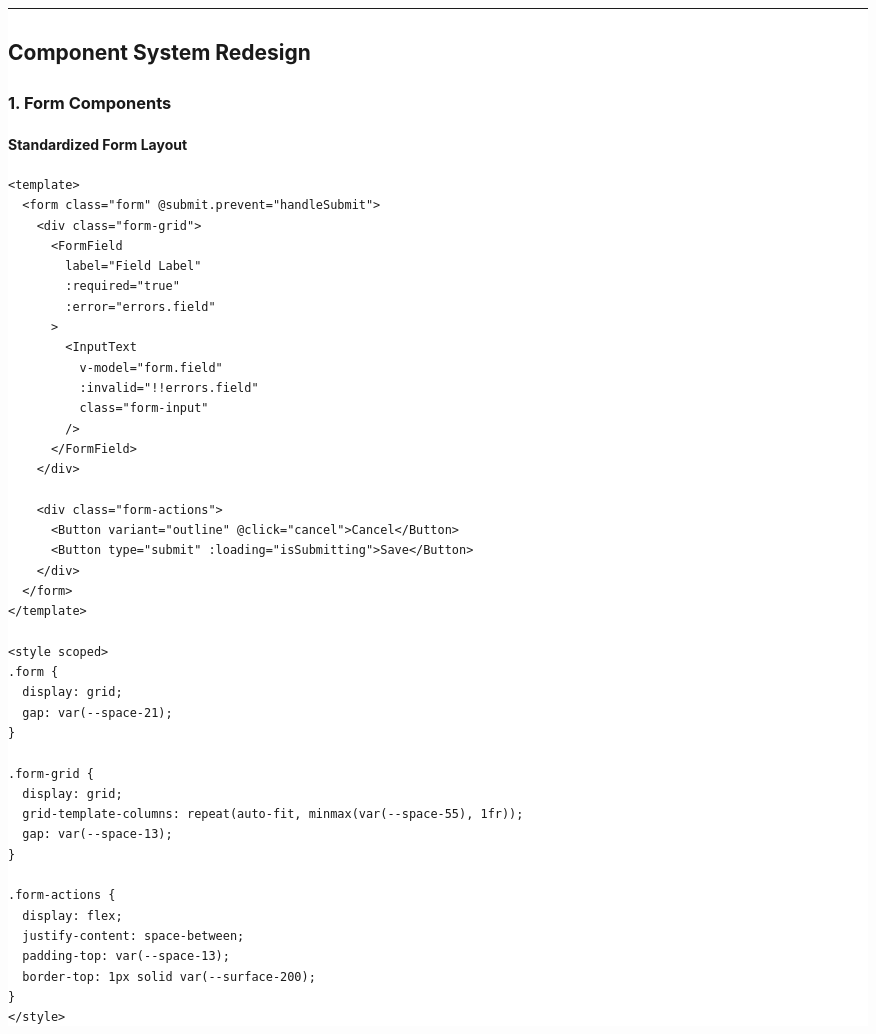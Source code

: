 
---

## Component System Redesign

### 1. Form Components

#### Standardized Form Layout
```vue
<template>
  <form class="form" @submit.prevent="handleSubmit">
    <div class="form-grid">
      <FormField 
        label="Field Label" 
        :required="true"
        :error="errors.field"
      >
        <InputText 
          v-model="form.field"
          :invalid="!!errors.field"
          class="form-input"
        />
      </FormField>
    </div>
    
    <div class="form-actions">
      <Button variant="outline" @click="cancel">Cancel</Button>
      <Button type="submit" :loading="isSubmitting">Save</Button>
    </div>
  </form>
</template>

<style scoped>
.form {
  display: grid;
  gap: var(--space-21);
}

.form-grid {
  display: grid;
  grid-template-columns: repeat(auto-fit, minmax(var(--space-55), 1fr));
  gap: var(--space-13);
}

.form-actions {
  display: flex;
  justify-content: space-between;
  padding-top: var(--space-13);
  border-top: 1px solid var(--surface-200);
}
</style>
```
